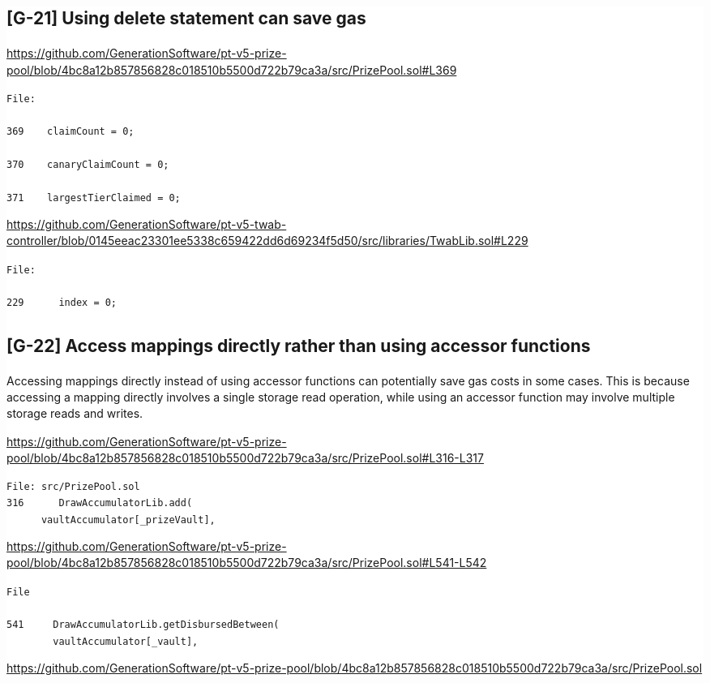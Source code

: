 
## [G-21] Using delete statement can save gas

https://github.com/GenerationSoftware/pt-v5-prize-pool/blob/4bc8a12b857856828c018510b5500d722b79ca3a/src/PrizePool.sol#L369

```solidity
File:

369    claimCount = 0;

370    canaryClaimCount = 0;

371    largestTierClaimed = 0;

```

https://github.com/GenerationSoftware/pt-v5-twab-controller/blob/0145eeac23301ee5338c659422dd6d69234f5d50/src/libraries/TwabLib.sol#L229

```solidity
File:

229      index = 0;

```

## [G-22] Access mappings directly rather than using accessor functions

Accessing mappings directly instead of using accessor functions can potentially save gas costs in some cases. This is because accessing a mapping directly involves a single storage read operation, while using an accessor function may involve multiple storage reads and writes.

https://github.com/GenerationSoftware/pt-v5-prize-pool/blob/4bc8a12b857856828c018510b5500d722b79ca3a/src/PrizePool.sol#L316-L317

```solidity
File: src/PrizePool.sol
316      DrawAccumulatorLib.add(
      vaultAccumulator[_prizeVault],
```

https://github.com/GenerationSoftware/pt-v5-prize-pool/blob/4bc8a12b857856828c018510b5500d722b79ca3a/src/PrizePool.sol#L541-L542

```solidity
File

541     DrawAccumulatorLib.getDisbursedBetween(
        vaultAccumulator[_vault],
```

https://github.com/GenerationSoftware/pt-v5-prize-pool/blob/4bc8a12b857856828c018510b5500d722b79ca3a/src/PrizePool.sol
